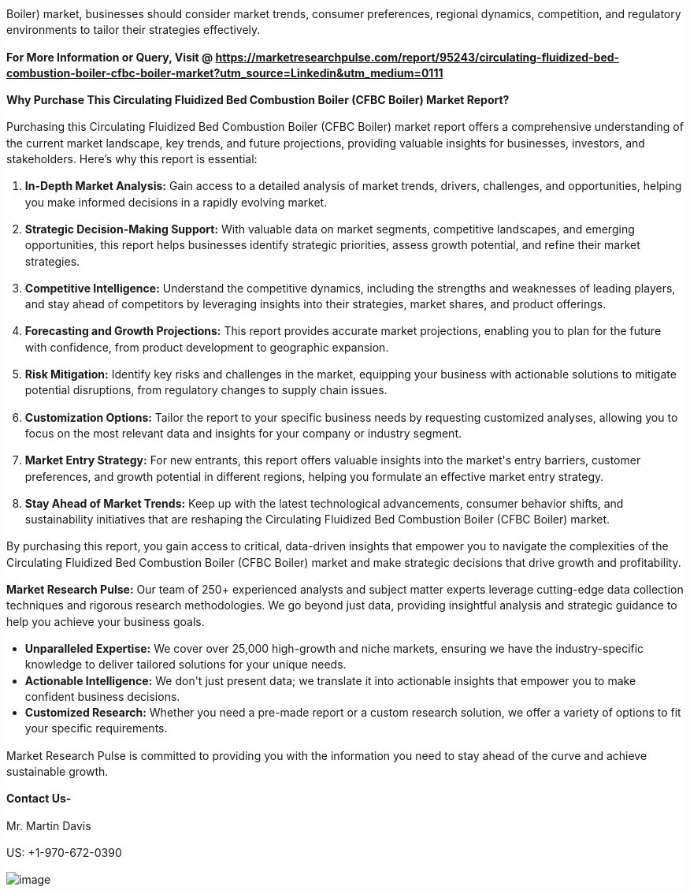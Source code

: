 Boiler) market, businesses should consider market trends, consumer preferences, regional dynamics, competition, and regulatory environments to tailor their strategies effectively.</p><p><strong>For More Information or Query, Visit @&nbsp;<a href="https://marketresearchpulse.com/report/95243/circulating-fluidized-bed-combustion-boiler-cfbc-boiler-market?utm_source=Linkedin&utm_medium=0111">https://marketresearchpulse.com/report/95243/circulating-fluidized-bed-combustion-boiler-cfbc-boiler-market?utm_source=Linkedin&utm_medium=0111</a></strong></p><p><strong>Why Purchase This Circulating Fluidized Bed Combustion Boiler (CFBC Boiler) Market Report?</strong></p><p>Purchasing this Circulating Fluidized Bed Combustion Boiler (CFBC Boiler) market report offers a comprehensive understanding of the current market landscape, key trends, and future projections, providing valuable insights for businesses, investors, and stakeholders. Here&rsquo;s why this report is essential:</p><ol><li><p><strong>In-Depth Market Analysis:</strong> Gain access to a detailed analysis of market trends, drivers, challenges, and opportunities, helping you make informed decisions in a rapidly evolving market.</p></li><li><p><strong>Strategic Decision-Making Support:</strong> With valuable data on market segments, competitive landscapes, and emerging opportunities, this report helps businesses identify strategic priorities, assess growth potential, and refine their market strategies.</p></li><li><p><strong>Competitive Intelligence:</strong> Understand the competitive dynamics, including the strengths and weaknesses of leading players, and stay ahead of competitors by leveraging insights into their strategies, market shares, and product offerings.</p></li><li><p><strong>Forecasting and Growth Projections:</strong> This report provides accurate market projections, enabling you to plan for the future with confidence, from product development to geographic expansion.</p></li><li><p><strong>Risk Mitigation:</strong> Identify key risks and challenges in the market, equipping your business with actionable solutions to mitigate potential disruptions, from regulatory changes to supply chain issues.</p></li><li><p><strong>Customization Options:</strong> Tailor the report to your specific business needs by requesting customized analyses, allowing you to focus on the most relevant data and insights for your company or industry segment.</p></li><li><p><strong>Market Entry Strategy:</strong> For new entrants, this report offers valuable insights into the market's entry barriers, customer preferences, and growth potential in different regions, helping you formulate an effective market entry strategy.</p></li><li><p><strong>Stay Ahead of Market Trends:</strong> Keep up with the latest technological advancements, consumer behavior shifts, and sustainability initiatives that are reshaping the Circulating Fluidized Bed Combustion Boiler (CFBC Boiler) market.</p></li></ol><p>By purchasing this report, you gain access to critical, data-driven insights that empower you to navigate the complexities of the Circulating Fluidized Bed Combustion Boiler (CFBC Boiler) market and make strategic decisions that drive growth and profitability.</p><p><strong>Market Research Pulse:</strong>&nbsp;Our team of 250+ experienced analysts and subject matter experts leverage cutting-edge data collection techniques and rigorous research methodologies. We go beyond just data, providing insightful analysis and strategic guidance to help you achieve your business goals.</p><ul><li><strong>Unparalleled Expertise:</strong>&nbsp;We cover over 25,000 high-growth and niche markets, ensuring we have the industry-specific knowledge to deliver tailored solutions for your unique needs.</li><li><strong>Actionable Intelligence:</strong>&nbsp;We don't just present data; we translate it into actionable insights that empower you to make confident business decisions.</li><li><strong>Customized Research:</strong>&nbsp;Whether you need a pre-made report or a custom research solution, we offer a variety of options to fit your specific requirements.</li></ul><p>Market Research Pulse is committed to providing you with the information you need to stay ahead of the curve and achieve sustainable growth.</p><p><strong>Contact Us-</strong></p><p>Mr. Martin Davis</p><p>US: +1-970-672-0390</p>
![image](https://github.com/user-attachments/assets/55d71541-aacf-47a1-9123-5e3b86099b57)

